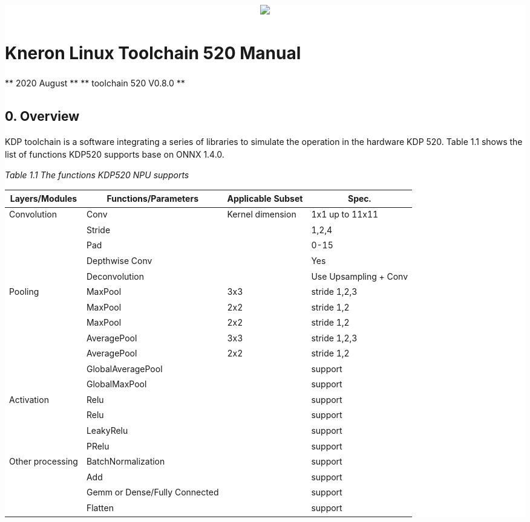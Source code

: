 
<div align="center">
<img src="../imgs/manual/kneron_log.png">
</div>

# Kneron Linux Toolchain 520 Manual 

** 2020 August **
** toolchain 520 V0.8.0 **

## 0. Overview

KDP toolchain is a software integrating a series of libraries to simulate the operation in the hardware KDP 520. Table 1.1 shows the list of functions KDP520 supports base on ONNX 1.4.0.

*Table 1.1 The functions KDP520 NPU supports*

| Layers/Modules   | Functions/Parameters          | Applicable Subset | Spec.                 |
| ---------------- | ----------------------------- | ----------------- | --------------------- |
| Convolution      | Conv                          | Kernel dimension  | 1x1 up to 11x11       |
|                  | Stride                        |                   | 1,2,4                 |
|                  | Pad                           |                   | 0-15                  |
|                  | Depthwise Conv                |                   | Yes                   |
|                  | Deconvolution                 |                   | Use Upsampling + Conv |
| Pooling          | MaxPool                       | 3x3               | stride 1,2,3          |
|                  | MaxPool                       | 2x2               | stride 1,2            |
|                  | MaxPool                       | 2x2               | stride 1,2            |
|                  | AveragePool                   | 3x3               | stride 1,2,3          |
|                  | AveragePool                   | 2x2               | stride 1,2            |
|                  | GlobalAveragePool             |                   | support               |
|                  | GlobalMaxPool                 |                   | support               |
| Activation       | Relu                          |                   | support               |
|                  | Relu                          |                   | support               |
|                  | LeakyRelu                     |                   | support               |
|                  | PRelu                         |                   | support               |
| Other processing | BatchNormalization            |                   | support               |
|                  | Add                           |                   | support               |
|                  | Gemm or Dense/Fully Connected |                   | support               |
|                  | Flatten                       |                   | support               |
